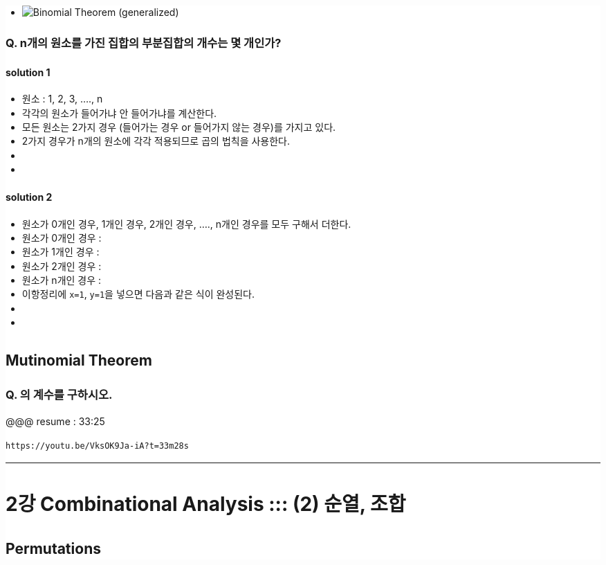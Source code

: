 <ul>
<li><img src="https://wikimedia.org/api/rest_v1/media/math/render/svg/689f5d27fa52a8ff3f89bed50e7d6625d5c35aaa" alt="Binomial Theorem (generalized)" title=""></li>
</ul>



<h3 id="q-n개의-원소를-가진-집합의-부분집합의-개수는-몇-개인가">Q. n개의 원소를 가진 집합의 부분집합의 개수는 몇 개인가?</h3>



<h4 id="solution-1">solution 1</h4>

<ul>
<li>원소 : 1, 2, 3, …., n</li>
<li>각각의 원소가 들어가냐 안 들어가냐를 계산한다.</li>
<li>모든 원소는 2가지 경우 (들어가는 경우 or 들어가지 않는 경우)를 가지고 있다.</li>
<li>2가지 경우가 n개의 원소에 각각 적용되므로 곱의 법칙을 사용한다.</li>
<li><script type="math/tex" id="MathJax-Element-7"> 2 * 2 * 2 ... * 2</script></li>
<li><script type="math/tex" id="MathJax-Element-8"> \therefore 2^n</script></li>
</ul>



<h4 id="solution-2">solution 2</h4>

<ul>
<li>원소가 0개인 경우, 1개인 경우, 2개인 경우, …., n개인 경우를 모두 구해서 더한다.</li>
<li>원소가 0개인 경우 : <script type="math/tex" id="MathJax-Element-9">\binom n0</script></li>
<li>원소가 1개인 경우 : <script type="math/tex" id="MathJax-Element-10">\binom n1</script></li>
<li>원소가 2개인 경우 : <script type="math/tex" id="MathJax-Element-11">\binom n2</script></li>
<li>원소가 n개인 경우 : <script type="math/tex" id="MathJax-Element-12">\binom nn</script></li>
<li>이항정리에 <code>x=1</code>, <code>y=1</code>을 넣으면 다음과 같은 식이 완성된다.</li>
<li><script type="math/tex" id="MathJax-Element-13"> (1+1)^n = \binom n0 + \binom n1 + ... + \binom nn</script></li>
<li><script type="math/tex" id="MathJax-Element-14"> \therefore 2^n</script></li>
</ul>



<h2 id="mutinomial-theorem">Mutinomial Theorem</h2>



<h3 id="q-x-y-2z2의-계수를-구하시오">Q. <script type="math/tex" id="MathJax-Element-15">(x + y + 2z)^2</script>의 계수를 구하시오.</h3>

<p>@@@ resume : 33:25</p>



<pre class="prettyprint"><code class=" hljs avrasm"><span class="hljs-label">https:</span>//youtu<span class="hljs-preprocessor">.be</span>/VksOK9Ja-iA?t=<span class="hljs-number">33</span>m28s</code></pre>

<hr>



<h1 id="2강-combinational-analysis-2-순열-조합">2강 Combinational Analysis ::: (2) 순열, 조합</h1>



<h2 id="permutations">Permutations</h2>
